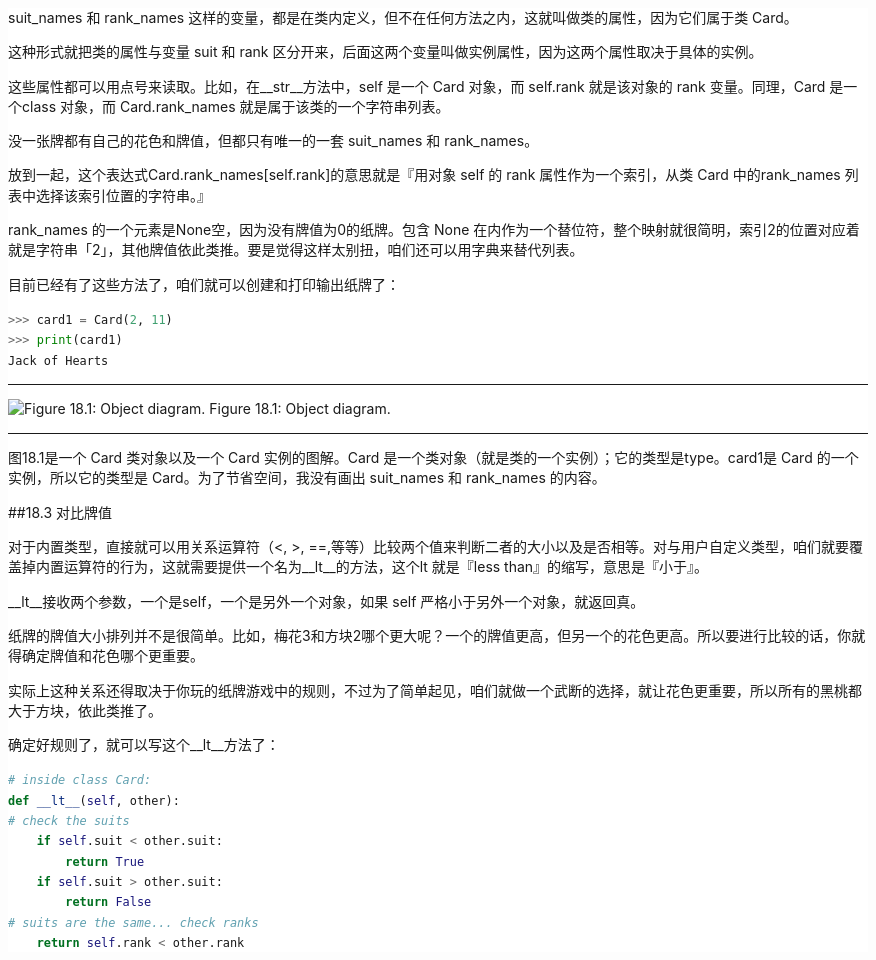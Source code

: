 suit_names 和 rank_names 这样的变量，都是在类内定义，但不在任何方法之内，这就叫做类的属性，因为它们属于类 Card。


这种形式就把类的属性与变量 suit 和 rank 区分开来，后面这两个变量叫做实例属性，因为这两个属性取决于具体的实例。


这些属性都可以用点号来读取。比如，在__str__方法中，self 是一个 Card 对象，而 self.rank 就是该对象的 rank 变量。同理，Card 是一个class 对象，而 Card.rank_names 就是属于该类的一个字符串列表。


没一张牌都有自己的花色和牌值，但都只有唯一的一套 suit_names 和 rank_names。


放到一起，这个表达式Card.rank_names[self.rank]的意思就是『用对象 self 的 rank 属性作为一个索引，从类 Card 中的rank_names 列表中选择该索引位置的字符串。』


rank_names 的一个元素是None空，因为没有牌值为0的纸牌。包含 None 在内作为一个替位符，整个映射就很简明，索引2的位置对应着就是字符串「2」，其他牌值依此类推。要是觉得这样太别扭，咱们还可以用字典来替代列表。


目前已经有了这些方法了，咱们就可以创建和打印输出纸牌了：

```Python
>>> card1 = Card(2, 11)
>>> print(card1)
Jack of Hearts
```
________________________________________
![Figure 18.1: Object diagram.](http://7xnq2o.com1.z0.glb.clouddn.com/18.1.png)
Figure 18.1: Object diagram.
________________________________________

图18.1是一个 Card 类对象以及一个 Card 实例的图解。Card 是一个类对象（就是类的一个实例）；它的类型是type。card1是 Card 的一个实例，所以它的类型是 Card。为了节省空间，我没有画出 suit_names 和 rank_names 的内容。

##18.3  对比牌值

对于内置类型，直接就可以用关系运算符（<, >, ==,等等）比较两个值来判断二者的大小以及是否相等。对与用户自定义类型，咱们就要覆盖掉内置运算符的行为，这就需要提供一个名为__lt__的方法，这个lt 就是『less than』的缩写，意思是『小于』。

__lt__接收两个参数，一个是self，一个是另外一个对象，如果 self 严格小于另外一个对象，就返回真。

纸牌的牌值大小排列并不是很简单。比如，梅花3和方块2哪个更大呢？一个的牌值更高，但另一个的花色更高。所以要进行比较的话，你就得确定牌值和花色哪个更重要。

实际上这种关系还得取决于你玩的纸牌游戏中的规则，不过为了简单起见，咱们就做一个武断的选择，就让花色更重要，所以所有的黑桃都大于方块，依此类推了。

确定好规则了，就可以写这个__lt__方法了：

```Python
# inside class Card:
def __lt__(self, other):
# check the suits
	if self.suit < other.suit:
		return True
	if self.suit > other.suit:
		return False
# suits are the same... check ranks
	return self.rank < other.rank
```
